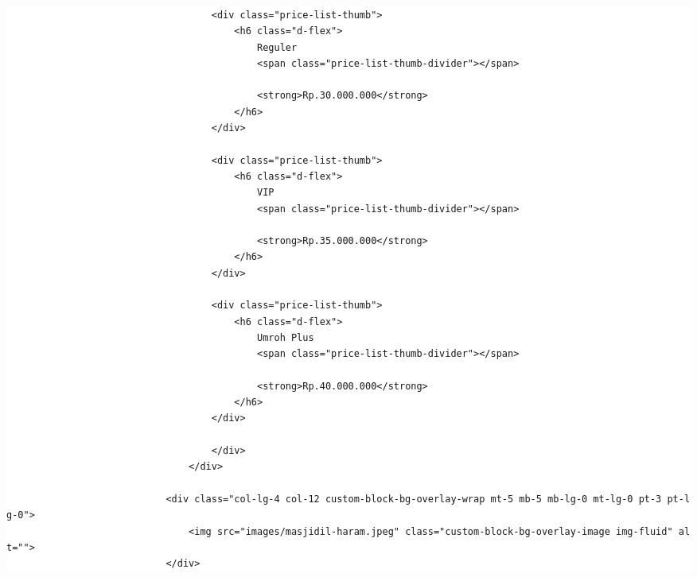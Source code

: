                                         <div class="price-list-thumb">
                                            <h6 class="d-flex">
                                                Reguler
                                                <span class="price-list-thumb-divider"></span>

                                                <strong>Rp.30.000.000</strong>
                                            </h6>
                                        </div>

                                        <div class="price-list-thumb">
                                            <h6 class="d-flex">
                                                VIP
                                                <span class="price-list-thumb-divider"></span>

                                                <strong>Rp.35.000.000</strong>
                                            </h6>
                                        </div>

                                        <div class="price-list-thumb">
                                            <h6 class="d-flex">
                                                Umroh Plus
                                                <span class="price-list-thumb-divider"></span>

                                                <strong>Rp.40.000.000</strong>
                                            </h6>
                                        </div>

                                        </div>
                                    </div>

                                <div class="col-lg-4 col-12 custom-block-bg-overlay-wrap mt-5 mb-5 mb-lg-0 mt-lg-0 pt-3 pt-lg-0">
                                    <img src="images/masjidil-haram.jpeg" class="custom-block-bg-overlay-image img-fluid" alt="">
                                </div>
